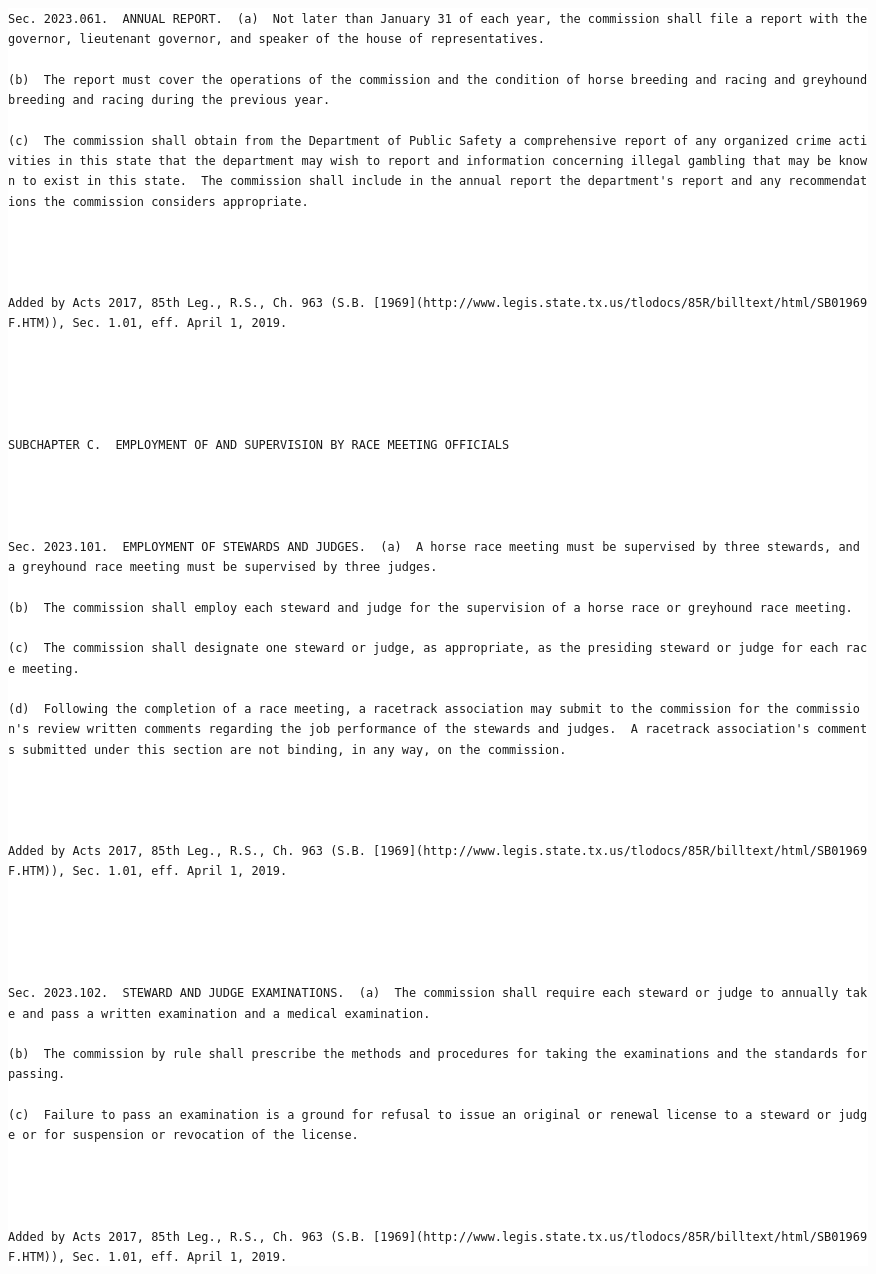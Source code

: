     Sec. 2023.061.  ANNUAL REPORT.  (a)  Not later than January 31 of each year, the commission shall file a report with the governor, lieutenant governor, and speaker of the house of representatives.
    
    (b)  The report must cover the operations of the commission and the condition of horse breeding and racing and greyhound breeding and racing during the previous year.
    
    (c)  The commission shall obtain from the Department of Public Safety a comprehensive report of any organized crime activities in this state that the department may wish to report and information concerning illegal gambling that may be known to exist in this state.  The commission shall include in the annual report the department's report and any recommendations the commission considers appropriate.
    
    
    
    
    Added by Acts 2017, 85th Leg., R.S., Ch. 963 (S.B. [1969](http://www.legis.state.tx.us/tlodocs/85R/billtext/html/SB01969F.HTM)), Sec. 1.01, eff. April 1, 2019.
    
    
    
    
    
    SUBCHAPTER C.  EMPLOYMENT OF AND SUPERVISION BY RACE MEETING OFFICIALS
    
      
    
    
    Sec. 2023.101.  EMPLOYMENT OF STEWARDS AND JUDGES.  (a)  A horse race meeting must be supervised by three stewards, and a greyhound race meeting must be supervised by three judges.
    
    (b)  The commission shall employ each steward and judge for the supervision of a horse race or greyhound race meeting.
    
    (c)  The commission shall designate one steward or judge, as appropriate, as the presiding steward or judge for each race meeting.
    
    (d)  Following the completion of a race meeting, a racetrack association may submit to the commission for the commission's review written comments regarding the job performance of the stewards and judges.  A racetrack association's comments submitted under this section are not binding, in any way, on the commission.
    
    
    
    
    Added by Acts 2017, 85th Leg., R.S., Ch. 963 (S.B. [1969](http://www.legis.state.tx.us/tlodocs/85R/billtext/html/SB01969F.HTM)), Sec. 1.01, eff. April 1, 2019.
    
    
    
    
    
    Sec. 2023.102.  STEWARD AND JUDGE EXAMINATIONS.  (a)  The commission shall require each steward or judge to annually take and pass a written examination and a medical examination.
    
    (b)  The commission by rule shall prescribe the methods and procedures for taking the examinations and the standards for passing.
    
    (c)  Failure to pass an examination is a ground for refusal to issue an original or renewal license to a steward or judge or for suspension or revocation of the license.
    
    
    
    
    Added by Acts 2017, 85th Leg., R.S., Ch. 963 (S.B. [1969](http://www.legis.state.tx.us/tlodocs/85R/billtext/html/SB01969F.HTM)), Sec. 1.01, eff. April 1, 2019.
    